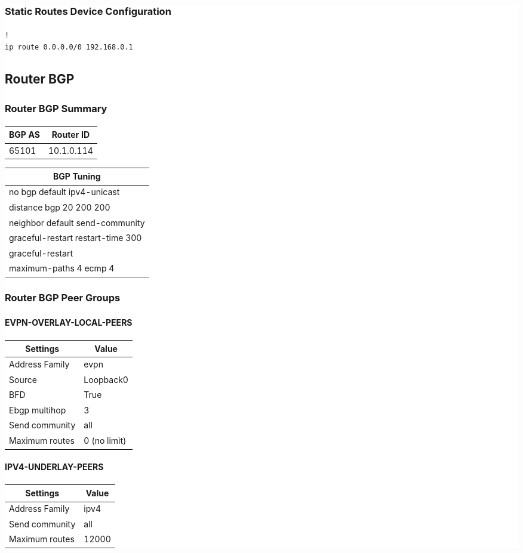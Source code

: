 ### Static Routes Device Configuration

```eos
!
ip route 0.0.0.0/0 192.168.0.1
```

## Router BGP

### Router BGP Summary

| BGP AS | Router ID |
| ------ | --------- |
| 65101|  10.1.0.114 |

| BGP Tuning |
| ---------- |
| no bgp default ipv4-unicast |
| distance bgp 20 200 200 |
| neighbor default send-community |
| graceful-restart restart-time 300 |
| graceful-restart |
| maximum-paths 4 ecmp 4 |

### Router BGP Peer Groups

#### EVPN-OVERLAY-LOCAL-PEERS

| Settings | Value |
| -------- | ----- |
| Address Family | evpn |
| Source | Loopback0 |
| BFD | True |
| Ebgp multihop | 3 |
| Send community | all |
| Maximum routes | 0 (no limit) |

#### IPV4-UNDERLAY-PEERS

| Settings | Value |
| -------- | ----- |
| Address Family | ipv4 |
| Send community | all |
| Maximum routes | 12000 |
